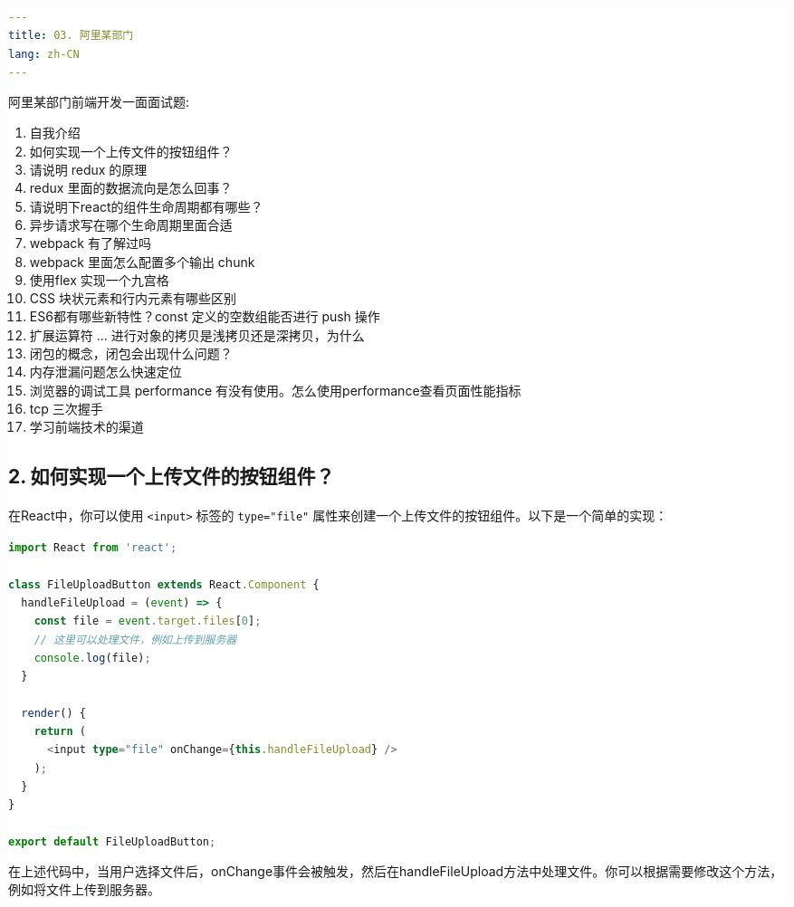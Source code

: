 ```yaml
---
title: 03. 阿里某部门
lang: zh-CN
---
```


阿里某部门前端开发一面面试题:

1. 自我介绍
2. 如何实现一个上传文件的按钮组件？
3. 请说明 redux 的原理
4. redux 里面的数据流向是怎么回事？
5. 请说明下react的组件生命周期都有哪些？
6. 异步请求写在哪个生命周期里面合适
7. webpack 有了解过吗
8. webpack 里面怎么配置多个输出 chunk
9. 使用flex 实现一个九宫格
10. CSS 块状元素和行内元素有哪些区别
11. ES6都有哪些新特性？const 定义的空数组能否进行 push 操作
12. 扩展运算符 ... 进行对象的拷贝是浅拷贝还是深拷贝，为什么
13. 闭包的概念，闭包会出现什么问题？
14. 内存泄漏问题怎么快速定位
15. 浏览器的调试工具 performance 有没有使用。怎么使用performance查看页面性能指标
16. tcp 三次握手
17. 学习前端技术的渠道

## 2. 如何实现一个上传文件的按钮组件？

在React中，你可以使用 `<input>` 标签的 `type="file"` 属性来创建一个上传文件的按钮组件。以下是一个简单的实现：

```ts
import React from 'react';

class FileUploadButton extends React.Component {
  handleFileUpload = (event) => {
    const file = event.target.files[0];
    // 这里可以处理文件，例如上传到服务器
    console.log(file);
  }

  render() {
    return (
      <input type="file" onChange={this.handleFileUpload} />
    );
  }
}

export default FileUploadButton;
```

在上述代码中，当用户选择文件后，onChange事件会被触发，然后在handleFileUpload方法中处理文件。你可以根据需要修改这个方法，例如将文件上传到服务器。
